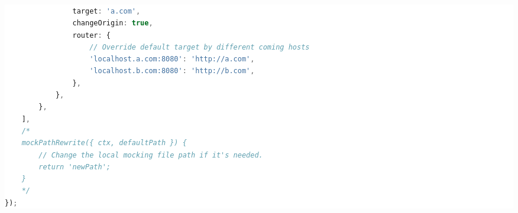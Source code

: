 ```javascript
                target: 'a.com',
                changeOrigin: true,
                router: {
                    // Override default target by different coming hosts
                    'localhost.a.com:8080': 'http://a.com',
                    'localhost.b.com:8080': 'http://b.com',
                },
            },
        },
    ],
    /*
    mockPathRewrite({ ctx, defaultPath }) {
        // Change the local mocking file path if it's needed.
        return 'newPath';
    }
    */
});
```
